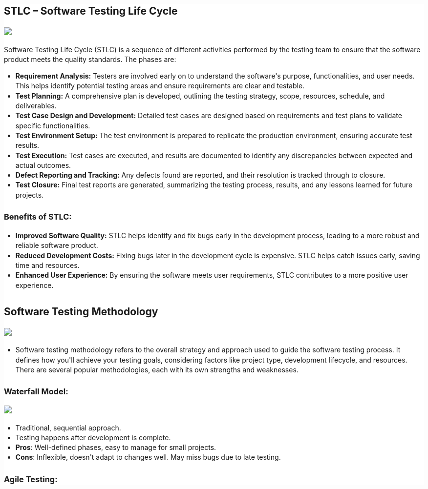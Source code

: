 
## STLC – Software Testing Life Cycle

![](/st/1st02.png)

Software Testing Life Cycle (STLC) is a sequence of different activities performed by the testing team to ensure that the software product meets the quality standards. The phases are:

- **Requirement Analysis:** Testers are involved early on to understand the software's purpose, functionalities, and user needs. This helps identify potential testing areas and ensure requirements are clear and testable.
- **Test Planning:** A comprehensive plan is developed, outlining the testing strategy, scope, resources, schedule, and deliverables.
- **Test Case Design and Development:** Detailed test cases are designed based on requirements and test plans to validate specific functionalities.
- **Test Environment Setup:** The test environment is prepared to replicate the production environment, ensuring accurate test results.
- **Test Execution:** Test cases are executed, and results are documented to identify any discrepancies between expected and actual outcomes.
- **Defect Reporting and Tracking:** Any defects found are reported, and their resolution is tracked through to closure.
- **Test Closure:** Final test reports are generated, summarizing the testing process, results, and any lessons learned for future projects.

### Benefits of STLC:

- **Improved Software Quality:** STLC helps identify and fix bugs early in the development process, leading to a more robust and reliable software product.
- **Reduced Development Costs:** Fixing bugs later in the development cycle is expensive. STLC helps catch issues early, saving time and resources.
- **Enhanced User Experience:** By ensuring the software meets user requirements, STLC contributes to a more positive user experience.

## Software Testing Methodology

![](/st/1st03.png)

- Software testing methodology refers to the overall strategy and approach used to guide the software testing process. It defines how you'll achieve your testing goals, considering factors like project type, development lifecycle, and resources. There are several popular methodologies, each with its own strengths and weaknesses.

### Waterfall Model:

![](/st/1st04.png)

- Traditional, sequential approach.
- Testing happens after development is complete.
- **Pros**: Well-defined phases, easy to manage for small projects.
- **Cons**: Inflexible, doesn't adapt to changes well. May miss bugs due to late testing.

### Agile Testing:
